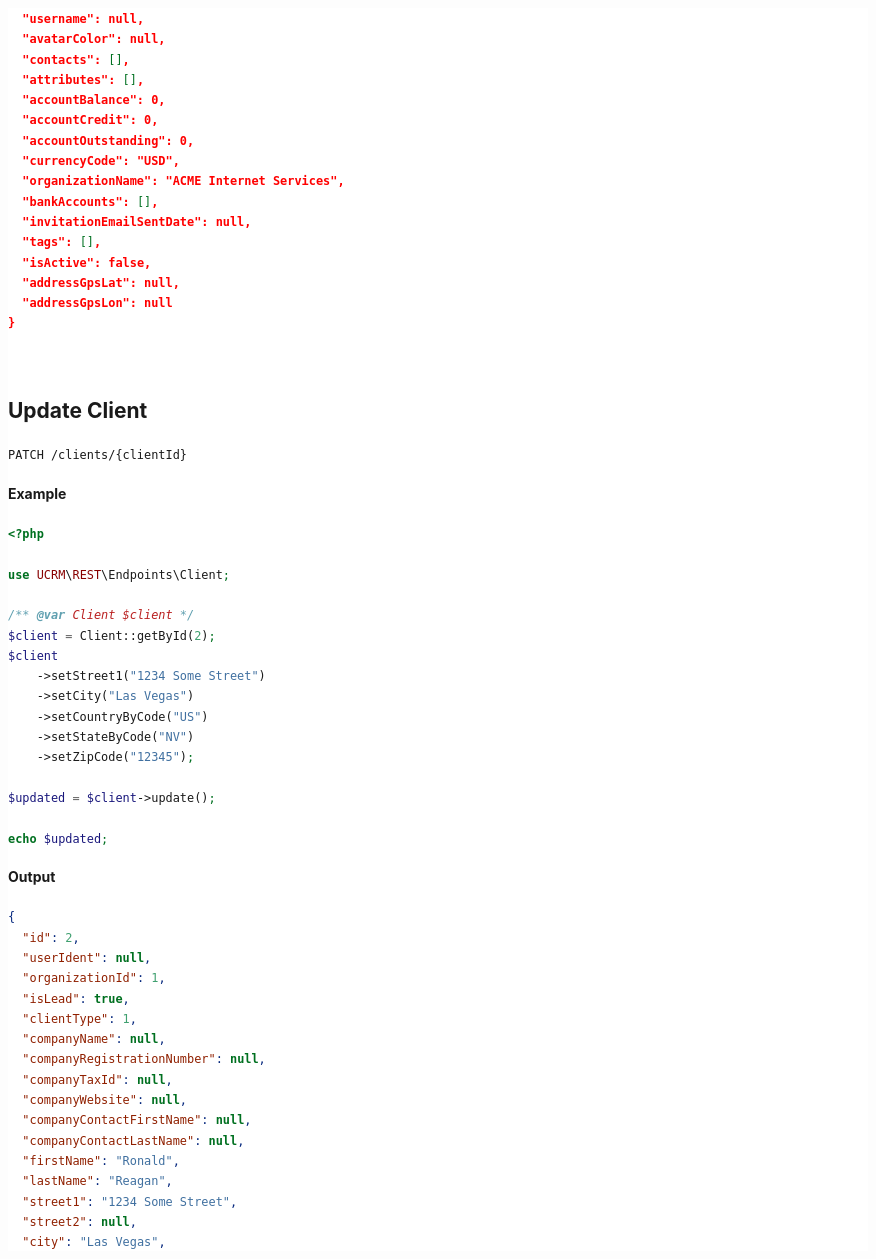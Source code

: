```json
  "username": null,
  "avatarColor": null,
  "contacts": [],
  "attributes": [],
  "accountBalance": 0,
  "accountCredit": 0,
  "accountOutstanding": 0,
  "currencyCode": "USD",
  "organizationName": "ACME Internet Services",
  "bankAccounts": [],
  "invitationEmailSentDate": null,
  "tags": [],
  "isActive": false,
  "addressGpsLat": null,
  "addressGpsLon": null
}
```


&nbsp;
## Update Client
```
PATCH /clients/{clientId}
```

#### Example
```php
<?php

use UCRM\REST\Endpoints\Client;

/** @var Client $client */
$client = Client::getById(2);
$client
    ->setStreet1("1234 Some Street")
    ->setCity("Las Vegas")
    ->setCountryByCode("US")
    ->setStateByCode("NV")
    ->setZipCode("12345");

$updated = $client->update();

echo $updated;
```

#### Output
```json
{
  "id": 2,
  "userIdent": null,
  "organizationId": 1,
  "isLead": true,
  "clientType": 1,
  "companyName": null,
  "companyRegistrationNumber": null,
  "companyTaxId": null,
  "companyWebsite": null,
  "companyContactFirstName": null,
  "companyContactLastName": null,
  "firstName": "Ronald",
  "lastName": "Reagan",
  "street1": "1234 Some Street",
  "street2": null,
  "city": "Las Vegas",
```